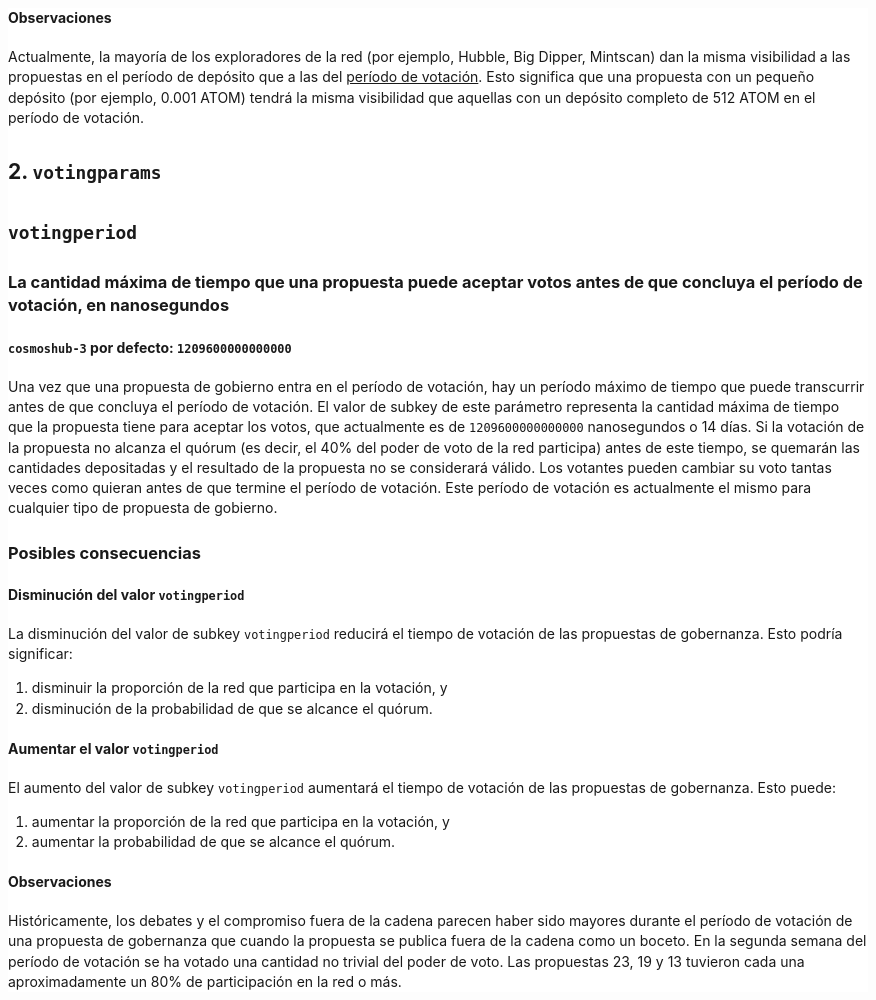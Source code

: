 #### Observaciones

Actualmente, la mayoría de los exploradores de la red (por ejemplo, Hubble, Big
Dipper, Mintscan) dan la misma visibilidad a las propuestas en el período de
depósito que a las del [período de votación](./Governance.md#votingperiod). Esto
significa que una propuesta con un pequeño depósito (por ejemplo, 0.001 ATOM)
tendrá la misma visibilidad que aquellas con un depósito completo de 512 ATOM en
el período de votación.

## 2. `votingparams`

## `votingperiod`

### La cantidad máxima de tiempo que una propuesta puede aceptar votos antes de que concluya el período de votación, en nanosegundos

#### `cosmoshub-3` por defecto: `1209600000000000`

Una vez que una propuesta de gobierno entra en el período de votación, hay un
período máximo de tiempo que puede transcurrir antes de que concluya el período
de votación. El valor de subkey de este parámetro representa la cantidad máxima
de tiempo que la propuesta tiene para aceptar los votos, que actualmente es de
`1209600000000000` nanosegundos o 14 días. Si la votación de la propuesta no
alcanza el quórum (es decir, el 40% del poder de voto de la red participa) antes
de este tiempo, se quemarán las cantidades depositadas y el resultado de la
propuesta no se considerará válido. Los votantes pueden cambiar su voto tantas
veces como quieran antes de que termine el período de votación. Este período de
votación es actualmente el mismo para cualquier tipo de propuesta de gobierno.

### Posibles consecuencias

#### Disminución del valor `votingperiod`

La disminución del valor de subkey `votingperiod` reducirá el tiempo de votación
de las propuestas de gobernanza. Esto podría significar:

1.  disminuir la proporción de la red que participa en la votación, y
2.  disminución de la probabilidad de que se alcance el quórum.

#### Aumentar el valor `votingperiod`

El aumento del valor de subkey `votingperiod` aumentará el tiempo de votación de
las propuestas de gobernanza. Esto puede:

1.  aumentar la proporción de la red que participa en la votación, y
2.  aumentar la probabilidad de que se alcance el quórum.

#### Observaciones

Históricamente, los debates y el compromiso fuera de la cadena parecen haber
sido mayores durante el período de votación de una propuesta de gobernanza que
cuando la propuesta se publica fuera de la cadena como un boceto. En la segunda
semana del período de votación se ha votado una cantidad no trivial del poder de
voto. Las propuestas 23, 19 y 13 tuvieron cada una aproximadamente un 80% de
participación en la red o más.
